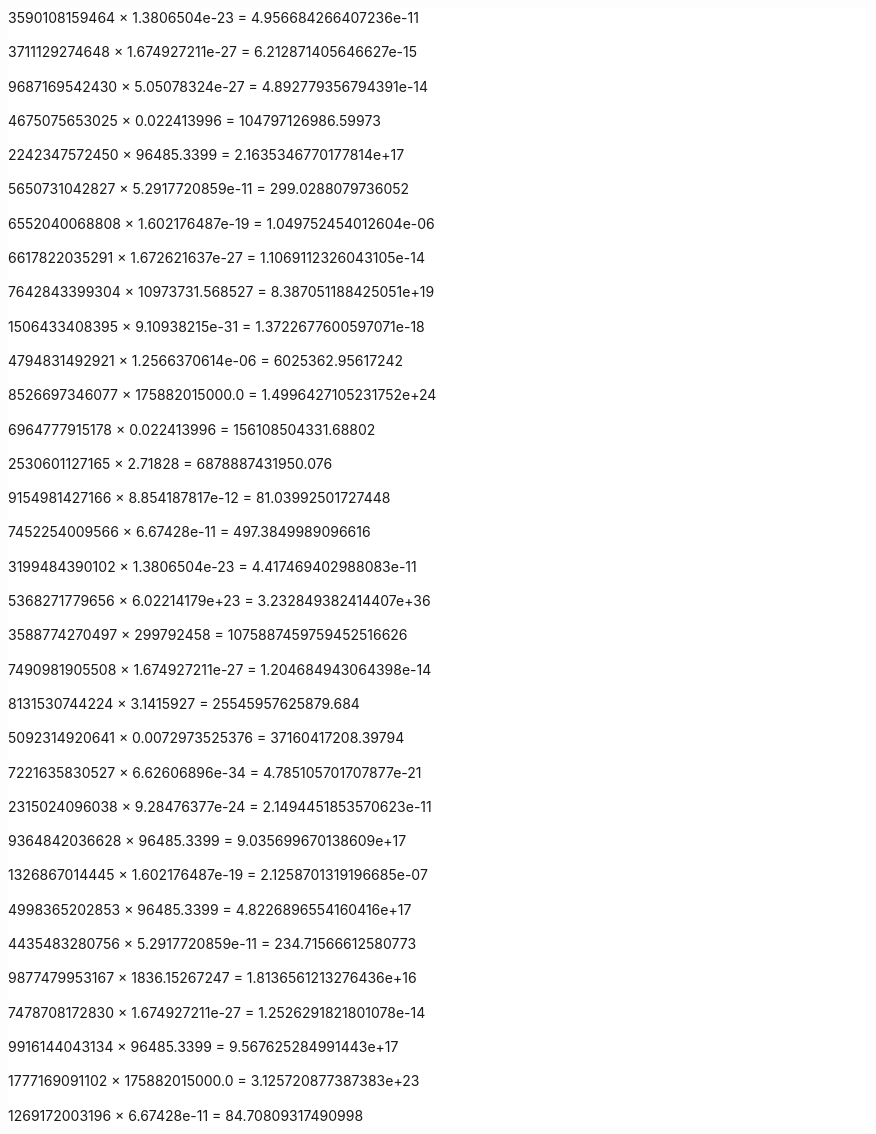 3590108159464 × 1.3806504e-23 = 4.956684266407236e-11

3711129274648 × 1.674927211e-27 = 6.212871405646627e-15

9687169542430 × 5.05078324e-27 = 4.892779356794391e-14

4675075653025 × 0.022413996 = 104797126986.59973

2242347572450 × 96485.3399 = 2.1635346770177814e+17

5650731042827 × 5.2917720859e-11 = 299.0288079736052

6552040068808 × 1.602176487e-19 = 1.049752454012604e-06

6617822035291 × 1.672621637e-27 = 1.1069112326043105e-14

7642843399304 × 10973731.568527 = 8.387051188425051e+19

1506433408395 × 9.10938215e-31 = 1.3722677600597071e-18

4794831492921 × 1.2566370614e-06 = 6025362.95617242

8526697346077 × 175882015000.0 = 1.4996427105231752e+24

6964777915178 × 0.022413996 = 156108504331.68802

2530601127165 × 2.71828 = 6878887431950.076

9154981427166 × 8.854187817e-12 = 81.03992501727448

7452254009566 × 6.67428e-11 = 497.3849989096616

3199484390102 × 1.3806504e-23 = 4.417469402988083e-11

5368271779656 × 6.02214179e+23 = 3.232849382414407e+36

3588774270497 × 299792458 = 1075887459759452516626

7490981905508 × 1.674927211e-27 = 1.204684943064398e-14

8131530744224 × 3.1415927 = 25545957625879.684

5092314920641 × 0.0072973525376 = 37160417208.39794

7221635830527 × 6.62606896e-34 = 4.785105701707877e-21

2315024096038 × 9.28476377e-24 = 2.1494451853570623e-11

9364842036628 × 96485.3399 = 9.035699670138609e+17

1326867014445 × 1.602176487e-19 = 2.1258701319196685e-07

4998365202853 × 96485.3399 = 4.8226896554160416e+17

4435483280756 × 5.2917720859e-11 = 234.71566612580773

9877479953167 × 1836.15267247 = 1.8136561213276436e+16

7478708172830 × 1.674927211e-27 = 1.2526291821801078e-14

9916144043134 × 96485.3399 = 9.567625284991443e+17

1777169091102 × 175882015000.0 = 3.125720877387383e+23

1269172003196 × 6.67428e-11 = 84.70809317490998
